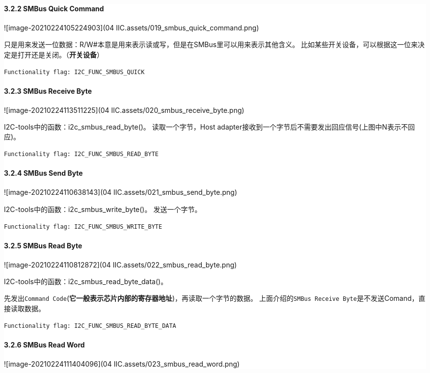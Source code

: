 ```shell
```



#### 3.2.2 SMBus Quick Command

![image-20210224105224903](04 IIC.assets/019_smbus_quick_command.png)

只是用来发送一位数据：R/W#本意是用来表示读或写，但是在SMBus里可以用来表示其他含义。
比如某些开关设备，可以根据这一位来决定是打开还是关闭。（**开关设备**）

```shell
Functionality flag: I2C_FUNC_SMBUS_QUICK
```



#### 3.2.3 SMBus Receive Byte

![image-20210224113511225](04 IIC.assets/020_smbus_receive_byte.png)

I2C-tools中的函数：i2c_smbus_read_byte()。
读取一个字节，Host adapter接收到一个字节后不需要发出回应信号(上图中N表示不回应)。

```shell
Functionality flag: I2C_FUNC_SMBUS_READ_BYTE
```



#### 3.2.4 SMBus Send Byte

![image-20210224110638143](04 IIC.assets/021_smbus_send_byte.png)

I2C-tools中的函数：i2c_smbus_write_byte()。
发送一个字节。

```shell
Functionality flag: I2C_FUNC_SMBUS_WRITE_BYTE
```



#### 3.2.5 SMBus Read Byte

![image-20210224110812872](04 IIC.assets/022_smbus_read_byte.png)

I2C-tools中的函数：i2c_smbus_read_byte_data()。

先发出`Command Code`(**它一般表示芯片内部的寄存器地址**)，再读取一个字节的数据。
上面介绍的`SMBus Receive Byte`是不发送Comand，直接读取数据。

```shell
Functionality flag: I2C_FUNC_SMBUS_READ_BYTE_DATA
```



#### 3.2.6 SMBus Read Word

![image-20210224111404096](04 IIC.assets/023_smbus_read_word.png)
